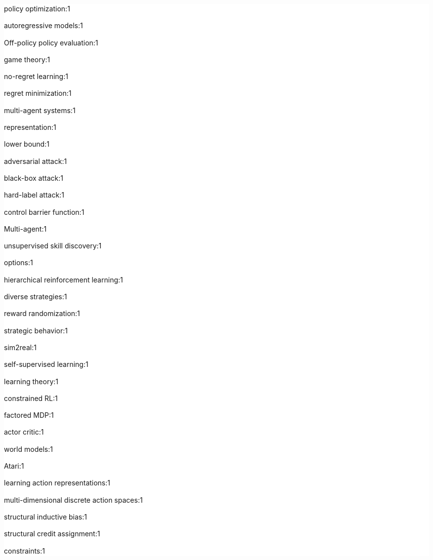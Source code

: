 policy optimization:1

autoregressive models:1

Off-policy policy evaluation:1

game theory:1

no-regret learning:1

regret minimization:1

multi-agent systems:1

representation:1

lower bound:1

adversarial attack:1

black-box attack:1

hard-label attack:1

control barrier function:1

Multi-agent:1

unsupervised skill discovery:1

options:1

hierarchical reinforcement learning:1

diverse strategies:1

reward randomization:1

strategic behavior:1

sim2real:1

self-supervised learning:1

learning theory:1

constrained RL:1

factored MDP:1

actor critic:1

world models:1

Atari:1

learning action representations:1

multi-dimensional discrete action spaces:1

structural inductive bias:1

structural credit assignment:1

constraints:1
